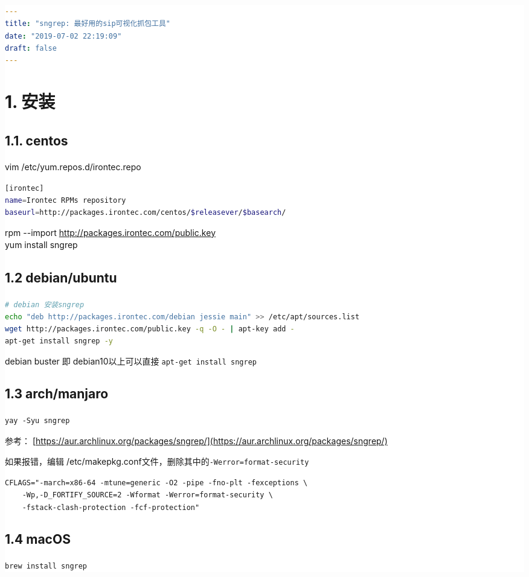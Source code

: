 ```yaml
---
title: "sngrep: 最好用的sip可视化抓包工具"
date: "2019-07-02 22:19:09"
draft: false
---
```


# 1. 安装

## 1.1. centos

vim /etc/yum.repos.d/irontec.repo

```bash
[irontec]
name=Irontec RPMs repository
baseurl=http://packages.irontec.com/centos/$releasever/$basearch/
```

rpm --import http://packages.irontec.com/public.key<br />yum install sngrep


## 1.2 debian/ubuntu
```bash
# debian 安装sngrep 
echo "deb http://packages.irontec.com/debian jessie main" >> /etc/apt/sources.list
wget http://packages.irontec.com/public.key -q -O - | apt-key add -
apt-get install sngrep -y
```

debian buster 即 debian10以上可以直接 `apt-get install sngrep` 


## 1.3 arch/manjaro
```
yay -Syu sngrep
```
参考： [https://aur.archlinux.org/packages/sngrep/](https://aur.archlinux.org/packages/sngrep/)

如果报错，编辑 /etc/makepkg.conf文件，删除其中的`-Werror=format-security`

```
CFLAGS="-march=x86-64 -mtune=generic -O2 -pipe -fno-plt -fexceptions \
    -Wp,-D_FORTIFY_SOURCE=2 -Wformat -Werror=format-security \
    -fstack-clash-protection -fcf-protection"
```

## 1.4 macOS

```sh
brew install sngrep
```
